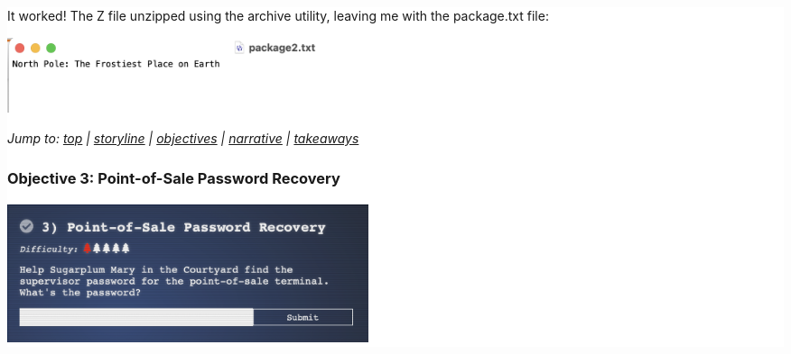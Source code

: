 It worked! The Z file unzipped using the archive utility, leaving me with the package.txt file:

<img src="images-2020/obj-2-final.png" width="400" />


_Jump to: [top](#top) | [storyline](#storyline) | [objectives](#objectives) | [narrative](#narrative) | [takeaways](#takeaways)_

<a name="objective-3"></a>
### Objective 3: Point-of-Sale Password Recovery

<img src="images-2020/obj-3.png" width="400" />
